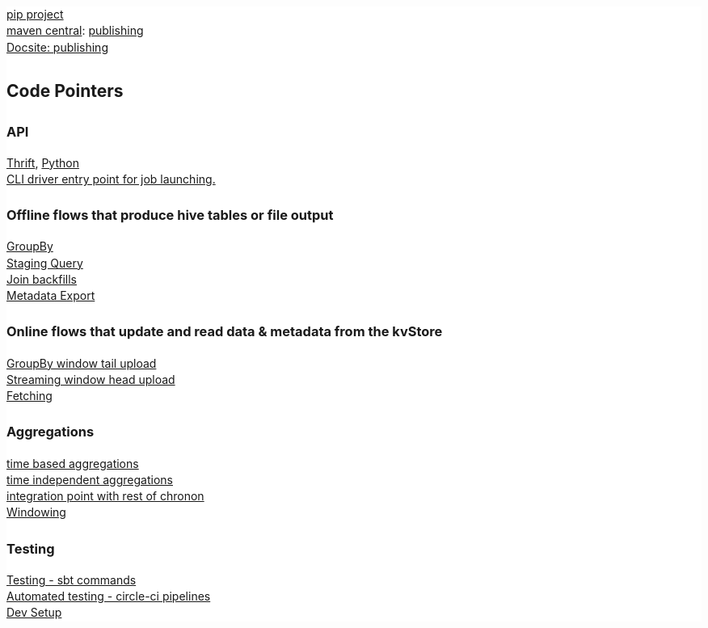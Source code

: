 [pip project](https://pypi.org/project/chronon-ai/)\
[maven central](https://mvnrepository.com/artifact/ai.chronon/): [publishing](https://github.com/airbnb/chronon/blob/main/devnotes.md#publishing-all-the-artifacts-of-chronon)\
[Docsite: publishing](https://github.com/airbnb/chronon/blob/main/devnotes.md#chronon-artifacts-publish-process)

## Code Pointers

### API

[Thrift](https://github.com/airbnb/chronon/blob/main/api/thrift/api.thrift#L180), [Python](https://github.com/airbnb/chronon/blob/main/api/py/ai/chronon/group_by.py)\
[CLI driver entry point for job launching.](https://github.com/airbnb/chronon/blob/main/spark/src/main/scala/ai/chronon/spark/Driver.scala)

### Offline flows that produce hive tables or file output

[GroupBy](https://github.com/airbnb/chronon/blob/main/spark/src/main/scala/ai/chronon/spark/GroupBy.scala)\
[Staging Query](https://github.com/airbnb/chronon/blob/main/spark/src/main/scala/ai/chronon/spark/StagingQuery.scala)\
[Join backfills](https://github.com/airbnb/chronon/blob/main/spark/src/main/scala/ai/chronon/spark/Join.scala)\
[Metadata Export](https://github.com/airbnb/chronon/blob/main/spark/src/main/scala/ai/chronon/spark/MetadataExporter.scala)

### Online flows that update and read data & metadata from the kvStore

[GroupBy window tail upload](https://github.com/airbnb/chronon/blob/main/spark/src/main/scala/ai/chronon/spark/GroupByUpload.scala)\
[Streaming window head upload](https://github.com/airbnb/chronon/blob/main/spark/src/main/scala/ai/chronon/spark/streaming/GroupBy.scala)\
[Fetching](https://github.com/airbnb/chronon/blob/main/online/src/main/scala/ai/chronon/online/Fetcher.scala)

### Aggregations

[time based aggregations](https://github.com/airbnb/chronon/blob/main/aggregator/src/main/scala/ai/chronon/aggregator/base/TimedAggregators.scala)\
[time independent aggregations](https://github.com/airbnb/chronon/blob/main/aggregator/src/main/scala/ai/chronon/aggregator/base/SimpleAggregators.scala)\
[integration point with rest of chronon](https://github.com/airbnb/chronon/blob/main/aggregator/src/main/scala/ai/chronon/aggregator/row/ColumnAggregator.scala#L223)\
[Windowing](https://github.com/airbnb/chronon/tree/main/aggregator/src/main/scala/ai/chronon/aggregator/windowing)

### Testing

[Testing - sbt commands](https://github.com/airbnb/chronon/blob/main/devnotes.md#testing)\
[Automated testing - circle-ci pipelines](https://app.circleci.com/pipelines/github/airbnb/chronon)\
[Dev Setup](https://github.com/airbnb/chronon/blob/main/devnotes.md#prerequisites)
